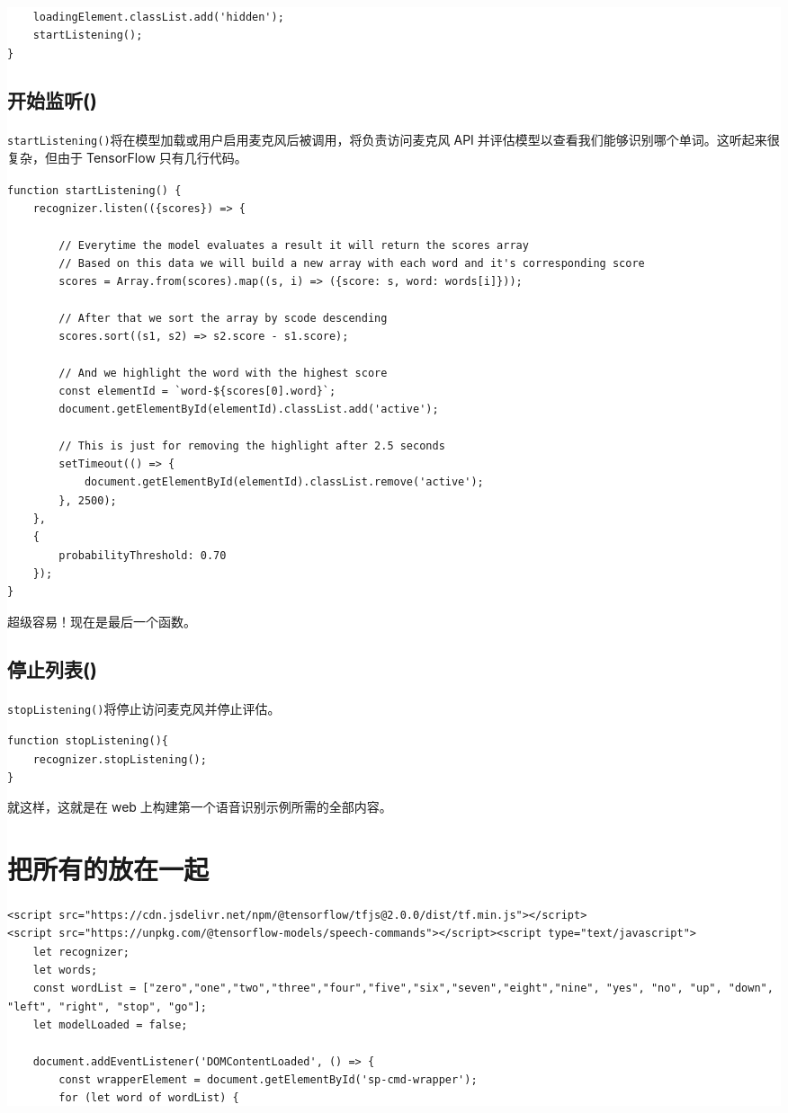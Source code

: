 ```
    loadingElement.classList.add('hidden');
    startListening();
}
```

## 开始监听()

`startListening()`将在模型加载或用户启用麦克风后被调用，将负责访问麦克风 API 并评估模型以查看我们能够识别哪个单词。这听起来很复杂，但由于 TensorFlow 只有几行代码。

```
function startListening() {
    recognizer.listen(({scores}) => {

        // Everytime the model evaluates a result it will return the scores array
        // Based on this data we will build a new array with each word and it's corresponding score
        scores = Array.from(scores).map((s, i) => ({score: s, word: words[i]}));

        // After that we sort the array by scode descending
        scores.sort((s1, s2) => s2.score - s1.score);

        // And we highlight the word with the highest score
        const elementId = `word-${scores[0].word}`;
        document.getElementById(elementId).classList.add('active');

        // This is just for removing the highlight after 2.5 seconds
        setTimeout(() => {
            document.getElementById(elementId).classList.remove('active');
        }, 2500);
    }, 
    {
        probabilityThreshold: 0.70
    });
}
```

超级容易！现在是最后一个函数。

## 停止列表()

`stopListening()`将停止访问麦克风并停止评估。

```
function stopListening(){
    recognizer.stopListening();
}
```

就这样，这就是在 web 上构建第一个语音识别示例所需的全部内容。

# 把所有的放在一起

```
<script src="https://cdn.jsdelivr.net/npm/@tensorflow/tfjs@2.0.0/dist/tf.min.js"></script>
<script src="https://unpkg.com/@tensorflow-models/speech-commands"></script><script type="text/javascript">
    let recognizer;
    let words;
    const wordList = ["zero","one","two","three","four","five","six","seven","eight","nine", "yes", "no", "up", "down", "left", "right", "stop", "go"];
    let modelLoaded = false;

    document.addEventListener('DOMContentLoaded', () => {
        const wrapperElement = document.getElementById('sp-cmd-wrapper');
        for (let word of wordList) {
```